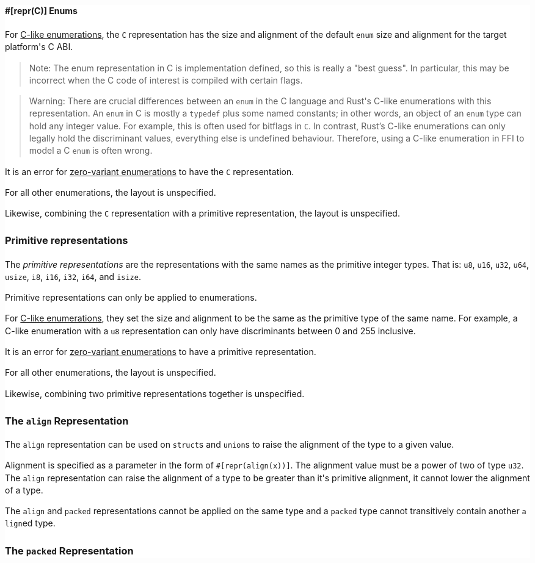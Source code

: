#### \#[repr(C)] Enums

For [C-like enumerations], the `C` representation has the size and alignment of
the default `enum` size and alignment for the target platform's C ABI.

> Note: The enum representation in C is implementation defined, so this is
> really a "best guess". In particular, this may be incorrect when the C code
> of interest is compiled with certain flags.

> Warning: There are crucial differences between an `enum` in the C language and
> Rust's C-like enumerations with this representation. An `enum` in  C is
> mostly a `typedef` plus some named constants; in other words, an object of an
> `enum` type can hold any integer value. For example, this is often used for
> bitflags in `C`. In contrast, Rust’s C-like enumerations can only legally hold
> the discriminant values, everything else is undefined behaviour. Therefore,
> using a C-like enumeration in FFI to model a C `enum` is often wrong.

It is an error for [zero-variant enumerations] to have the `C` representation.

For all other enumerations, the layout is unspecified.

Likewise, combining the `C` representation with a primitive representation, the
layout is unspecified.

### Primitive representations

The *primitive representations* are the representations with the same names as
the primitive integer types. That is: `u8`, `u16`, `u32`, `u64`, `usize`, `i8`,
`i16`, `i32`, `i64`, and `isize`.

Primitive representations can only be applied to enumerations.

For [C-like enumerations], they set the size and alignment to be the same as the
primitive type of the same name. For example, a C-like enumeration with a `u8`
representation can only have discriminants between 0 and 255 inclusive.

It is an error for [zero-variant enumerations] to have a primitive
representation.

For all other enumerations, the layout is unspecified.

Likewise, combining two primitive representations together is unspecified.

### The `align` Representation

The `align` representation can be used on `struct`s and `union`s to raise the
alignment of the type to a given value.

Alignment is specified as a parameter in the form of `#[repr(align(x))]`. The
alignment value must be a power of two of type `u32`. The `align` representation
can raise the alignment of a type to be greater than it's primitive alignment,
it cannot lower the alignment of a type.

The `align` and `packed` representations cannot be applied on the same type and
a `packed` type cannot transitively contain another `align`ed type.

### The `packed` Representation


[`align_of_val`]: ../std/mem/fn.align_of_val.html
[`size_of_val`]: ../std/mem/fn.size_of_val.html
[`align_of`]: ../std/mem/fn.align_of.html
[`size_of`]: ../std/mem/fn.size_of.html
[`Sized`]: ../std/marker/trait.Sized.html
[dynamically sized types]: dynamically-sized-types.html
[C-like enumerations]:  items/enumerations.html#custom-discriminant-values-for-field-less-enumerations
[zero-variant enumerations]: items/enumerations.html#zero-variant-enums
[undefined behavior]: behavior-considered-undefined.html
[27060]: https://github.com/rust-lang/rust/issues/27060
[PhantomData]: https://doc.rust-lang.org/std/marker/struct.PhantomData.html
[nomicon-phantom]: https://doc.rust-lang.org/nomicon/phantom-data.html